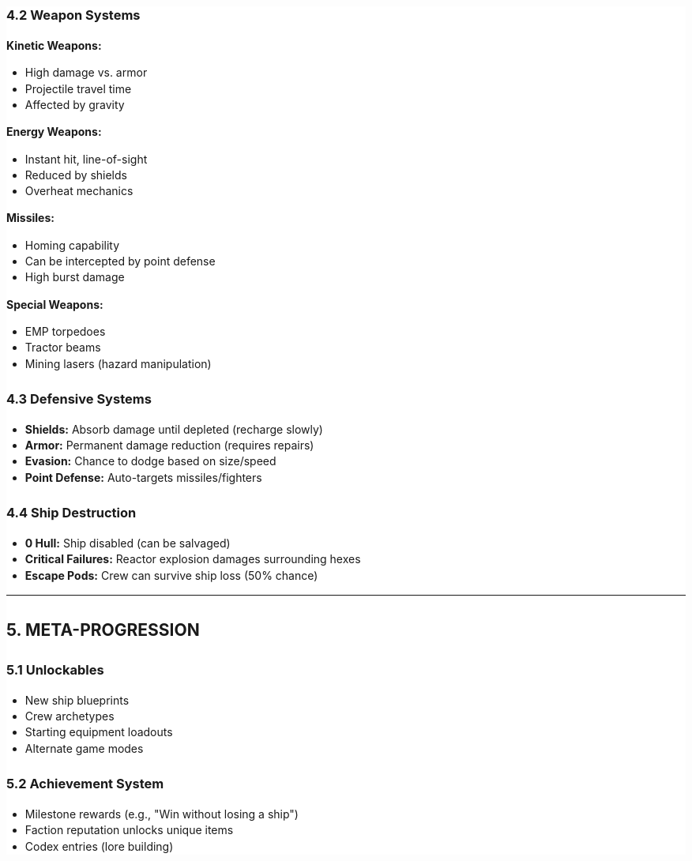 ### **4.2 Weapon Systems**

**Kinetic Weapons:**

- High damage vs. armor
- Projectile travel time
- Affected by gravity

**Energy Weapons:**

- Instant hit, line-of-sight
- Reduced by shields
- Overheat mechanics

**Missiles:**

- Homing capability
- Can be intercepted by point defense
- High burst damage

**Special Weapons:**

- EMP torpedoes
- Tractor beams
- Mining lasers (hazard manipulation)

### **4.3 Defensive Systems**

- **Shields:** Absorb damage until depleted (recharge slowly)
- **Armor:** Permanent damage reduction (requires repairs)
- **Evasion:** Chance to dodge based on size/speed
- **Point Defense:** Auto-targets missiles/fighters

### **4.4 Ship Destruction**

- **0 Hull:** Ship disabled (can be salvaged)
- **Critical Failures:** Reactor explosion damages surrounding hexes
- **Escape Pods:** Crew can survive ship loss (50% chance)

---

## **5. META-PROGRESSION**

### **5.1 Unlockables**

- New ship blueprints
- Crew archetypes
- Starting equipment loadouts
- Alternate game modes

### **5.2 Achievement System**

- Milestone rewards (e.g., "Win without losing a ship")
- Faction reputation unlocks unique items
- Codex entries (lore building)
